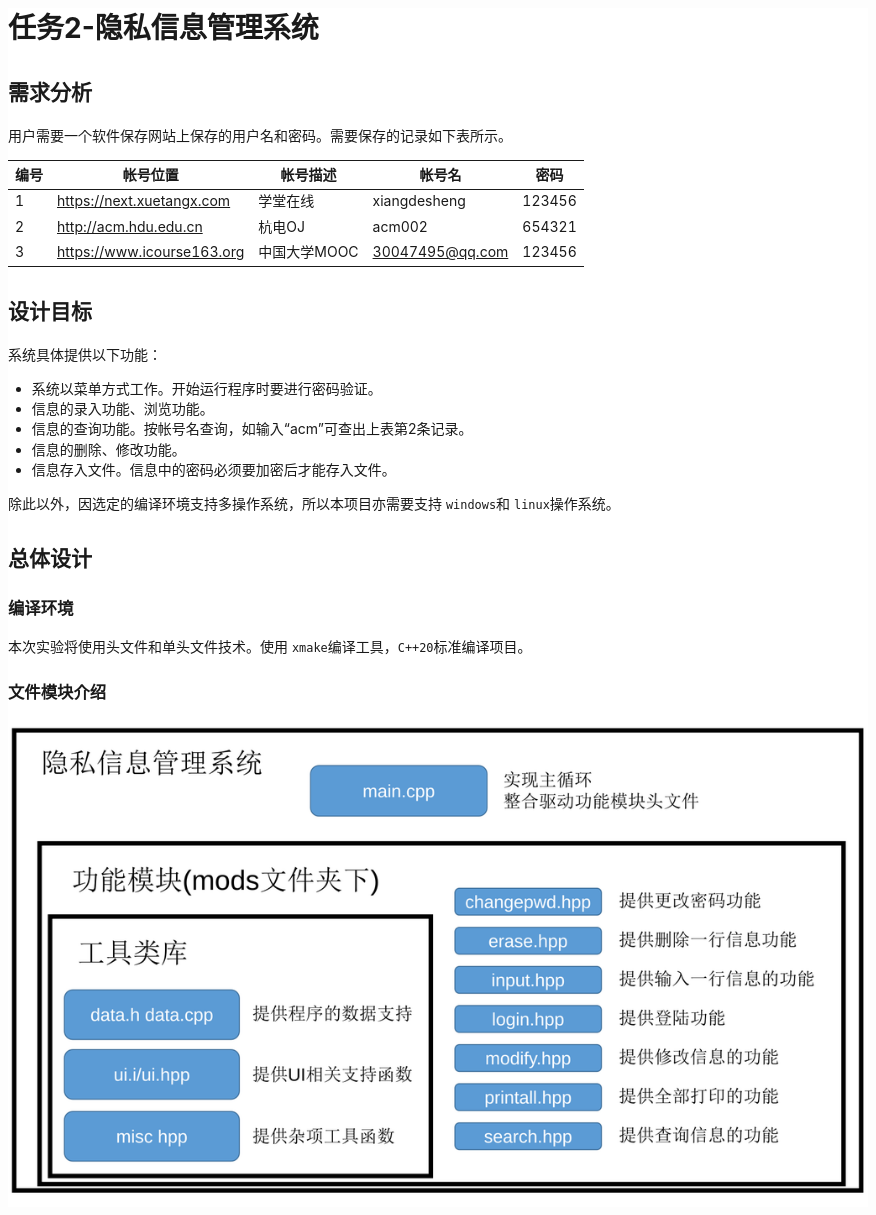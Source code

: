 

# 任务2-隐私信息管理系统

## 需求分析

用户需要一个软件保存网站上保存的用户名和密码。需要保存的记录如下表所示。

| 编号 | 帐号位置                   | 帐号描述     | 帐号名          | 密码   |
| ---- | -------------------------- | ------------ | --------------- | ------ |
| 1    | https://next.xuetangx.com  | 学堂在线     | xiangdesheng    | 123456 |
| 2    | http://acm.hdu.edu.cn      | 杭电OJ       | acm002          | 654321 |
| 3    | https://www.icourse163.org | 中国大学MOOC | 30047495@qq.com | 123456 |

## 设计目标

系统具体提供以下功能：

- 系统以菜单方式工作。开始运行程序时要进行密码验证。
- 信息的录入功能、浏览功能。
- 信息的查询功能。按帐号名查询，如输入“acm”可查出上表第2条记录。
- 信息的删除、修改功能。
- 信息存入文件。信息中的密码必须要加密后才能存入文件。

除此以外，因选定的编译环境支持多操作系统，所以本项目亦需要支持 `windows`和 `linux`操作系统。

## 总体设计

### 编译环境

本次实验将使用头文件和单头文件技术。使用 `xmake`编译工具，`C++20`标准编译项目。

### 文件模块介绍

![](../img/info.png)
